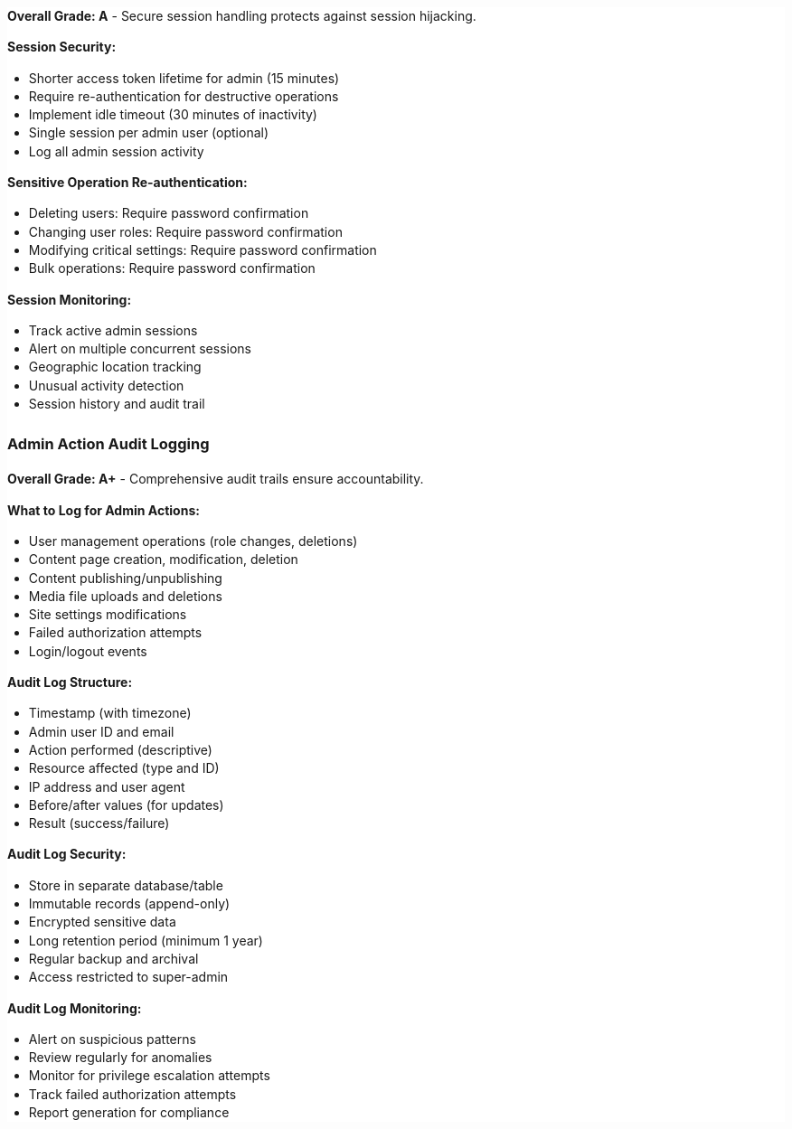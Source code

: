 **Overall Grade: A** - Secure session handling protects against session hijacking.

**Session Security:**
- Shorter access token lifetime for admin (15 minutes)
- Require re-authentication for destructive operations
- Implement idle timeout (30 minutes of inactivity)
- Single session per admin user (optional)
- Log all admin session activity

**Sensitive Operation Re-authentication:**
- Deleting users: Require password confirmation
- Changing user roles: Require password confirmation
- Modifying critical settings: Require password confirmation
- Bulk operations: Require password confirmation

**Session Monitoring:**
- Track active admin sessions
- Alert on multiple concurrent sessions
- Geographic location tracking
- Unusual activity detection
- Session history and audit trail

### Admin Action Audit Logging

**Overall Grade: A+** - Comprehensive audit trails ensure accountability.

**What to Log for Admin Actions:**
- User management operations (role changes, deletions)
- Content page creation, modification, deletion
- Content publishing/unpublishing
- Media file uploads and deletions
- Site settings modifications
- Failed authorization attempts
- Login/logout events

**Audit Log Structure:**
- Timestamp (with timezone)
- Admin user ID and email
- Action performed (descriptive)
- Resource affected (type and ID)
- IP address and user agent
- Before/after values (for updates)
- Result (success/failure)

**Audit Log Security:**
- Store in separate database/table
- Immutable records (append-only)
- Encrypted sensitive data
- Long retention period (minimum 1 year)
- Regular backup and archival
- Access restricted to super-admin

**Audit Log Monitoring:**
- Alert on suspicious patterns
- Review regularly for anomalies
- Monitor for privilege escalation attempts
- Track failed authorization attempts
- Report generation for compliance
